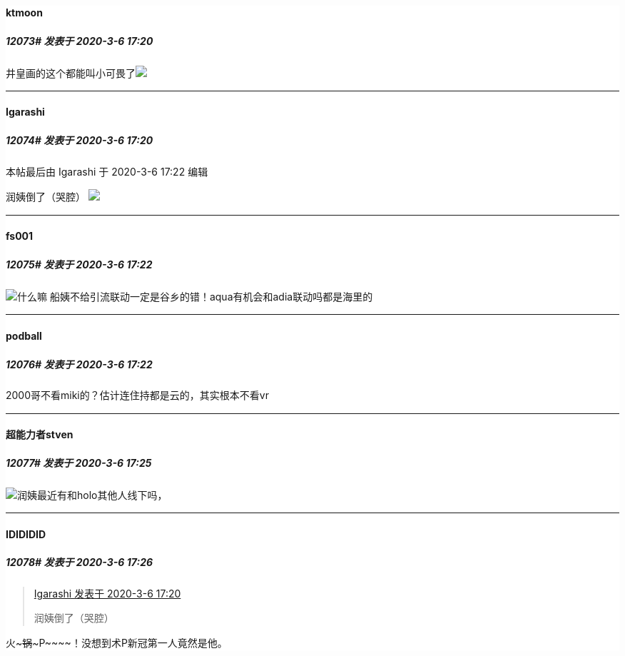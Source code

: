 ####  ktmoon  
##### 12073#       发表于 2020-3-6 17:20


井皇画的这个都能叫小可畏了<img src="https://static.saraba1st.com/image/smiley/face2017/067.png" referrerpolicy="no-referrer">


*****

####  Igarashi  
##### 12074#       发表于 2020-3-6 17:20


 本帖最后由 Igarashi 于 2020-3-6 17:22 编辑 

润姨倒了（哭腔）
<img src="http://wx4.sinaimg.cn/mw690/e17e66f5ly1gckao2nkl5j20cu0k9aay.jpg" referrerpolicy="no-referrer">


*****

####  fs001  
##### 12075#       发表于 2020-3-6 17:22


<img src="https://static.saraba1st.com/image/smiley/face2017/035.png" referrerpolicy="no-referrer">什么嘛 船姨不给引流联动一定是谷乡的错！aqua有机会和adia联动吗都是海里的


*****

####  podball  
##### 12076#       发表于 2020-3-6 17:22


2000哥不看miki的？估计连住持都是云的，其实根本不看vr


*****

####  超能力者stven  
##### 12077#       发表于 2020-3-6 17:25


<img src="https://static.saraba1st.com/image/smiley/face2017/169.gif" referrerpolicy="no-referrer">润姨最近有和holo其他人线下吗，


*****

####  IDIDIDID  
##### 12078#       发表于 2020-3-6 17:26


<blockquote><a href="httphttps://bbs.saraba1st.com/2b/forum.php?mod=redirect&amp;goto=findpost&amp;pid=46638547&amp;ptid=1907975" target="_blank">Igarashi 发表于 2020-3-6 17:20</a>

润姨倒了（哭腔）</blockquote>
火~~~锅~~~P~~~~！没想到术P新冠第一人竟然是他。
